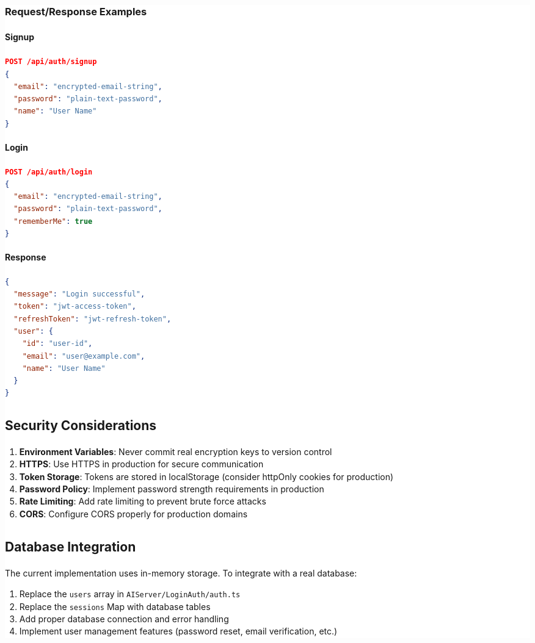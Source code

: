 ### Request/Response Examples

#### Signup
```json
POST /api/auth/signup
{
  "email": "encrypted-email-string",
  "password": "plain-text-password",
  "name": "User Name"
}
```

#### Login
```json
POST /api/auth/login
{
  "email": "encrypted-email-string",
  "password": "plain-text-password",
  "rememberMe": true
}
```

#### Response
```json
{
  "message": "Login successful",
  "token": "jwt-access-token",
  "refreshToken": "jwt-refresh-token",
  "user": {
    "id": "user-id",
    "email": "user@example.com",
    "name": "User Name"
  }
}
```

## Security Considerations

1. **Environment Variables**: Never commit real encryption keys to version control
2. **HTTPS**: Use HTTPS in production for secure communication
3. **Token Storage**: Tokens are stored in localStorage (consider httpOnly cookies for production)
4. **Password Policy**: Implement password strength requirements in production
5. **Rate Limiting**: Add rate limiting to prevent brute force attacks
6. **CORS**: Configure CORS properly for production domains

## Database Integration

The current implementation uses in-memory storage. To integrate with a real database:

1. Replace the `users` array in `AIServer/LoginAuth/auth.ts`
2. Replace the `sessions` Map with database tables
3. Add proper database connection and error handling
4. Implement user management features (password reset, email verification, etc.)
